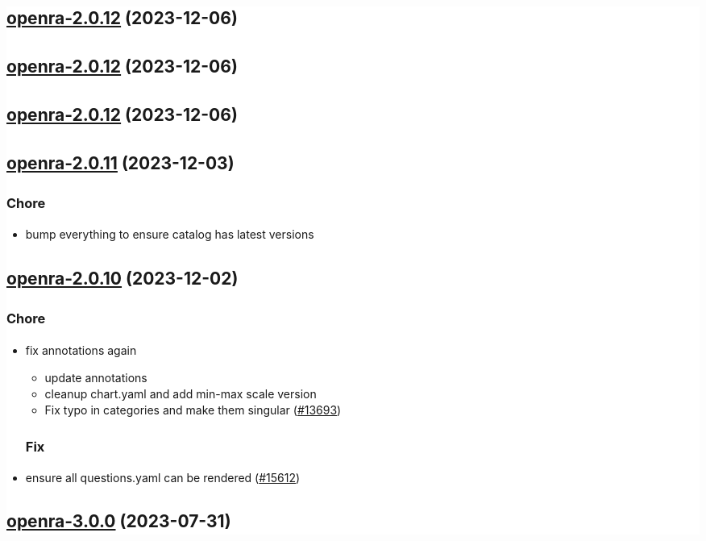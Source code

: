 

## [openra-2.0.12](https://github.com/truecharts/charts/compare/openra-2.0.11...openra-2.0.12) (2023-12-06)




## [openra-2.0.12](https://github.com/truecharts/charts/compare/openra-2.0.11...openra-2.0.12) (2023-12-06)




## [openra-2.0.12](https://github.com/truecharts/charts/compare/openra-2.0.11...openra-2.0.12) (2023-12-06)




## [openra-2.0.11](https://github.com/truecharts/charts/compare/openra-2.0.10...openra-2.0.11) (2023-12-03)

### Chore

- bump everything to ensure catalog has latest versions
  
  


## [openra-2.0.10](https://github.com/truecharts/charts/compare/openra-3.0.0...openra-2.0.10) (2023-12-02)

### Chore

- fix annotations again
  - update annotations
  - cleanup chart.yaml and add min-max scale version
  - Fix typo in categories and make them singular ([#13693](https://github.com/truecharts/charts/issues/13693))
  
  ### Fix

- ensure all questions.yaml can be rendered ([#15612](https://github.com/truecharts/charts/issues/15612))
  
  











## [openra-3.0.0](https://github.com/truecharts/charts/compare/openra-2.0.9...openra-3.0.0) (2023-07-31)
